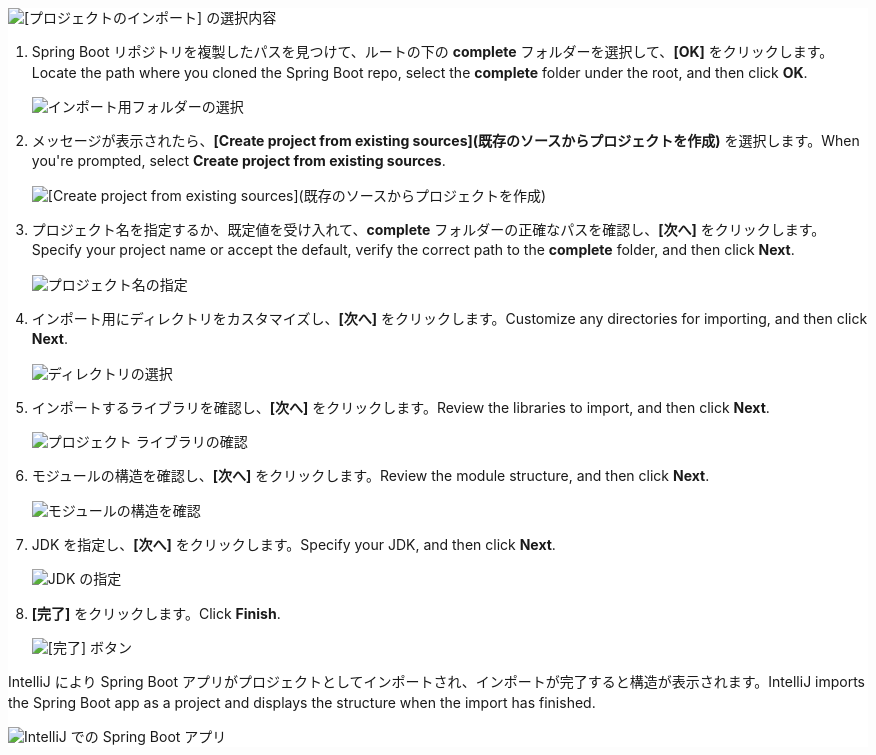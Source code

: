    ![[プロジェクトのインポート] の選択内容][CL05]

1. <span data-ttu-id="8784c-125">Spring Boot リポジトリを複製したパスを見つけて、ルートの下の **complete** フォルダーを選択して、**[OK]** をクリックします。</span><span class="sxs-lookup"><span data-stu-id="8784c-125">Locate the path where you cloned the Spring Boot repo, select the **complete** folder under the root, and then click **OK**.</span></span>

   ![インポート用フォルダーの選択][CL06]

1. <span data-ttu-id="8784c-127">メッセージが表示されたら、**[Create project from existing sources]\(既存のソースからプロジェクトを作成\)** を選択します。</span><span class="sxs-lookup"><span data-stu-id="8784c-127">When you're prompted, select **Create project from existing sources**.</span></span>

   ![[Create project from existing sources]\(既存のソースからプロジェクトを作成\)][CL07]

1. <span data-ttu-id="8784c-129">プロジェクト名を指定するか、既定値を受け入れて、**complete** フォルダーの正確なパスを確認し、**[次へ]** をクリックします。</span><span class="sxs-lookup"><span data-stu-id="8784c-129">Specify your project name or accept the default, verify the correct path to the **complete** folder, and then click **Next**.</span></span>

   ![プロジェクト名の指定][CL08]

1. <span data-ttu-id="8784c-131">インポート用にディレクトリをカスタマイズし、**[次へ]** をクリックします。</span><span class="sxs-lookup"><span data-stu-id="8784c-131">Customize any directories for importing, and then click **Next**.</span></span>

   ![ディレクトリの選択][CL09]

1. <span data-ttu-id="8784c-133">インポートするライブラリを確認し、**[次へ]** をクリックします。</span><span class="sxs-lookup"><span data-stu-id="8784c-133">Review the libraries to import, and then click **Next**.</span></span>

   ![プロジェクト ライブラリの確認][CL10]

1. <span data-ttu-id="8784c-135">モジュールの構造を確認し、**[次へ]** をクリックします。</span><span class="sxs-lookup"><span data-stu-id="8784c-135">Review the module structure, and then click **Next**.</span></span>

   ![モジュールの構造を確認][CL11]

1. <span data-ttu-id="8784c-137">JDK を指定し、**[次へ]** をクリックします。</span><span class="sxs-lookup"><span data-stu-id="8784c-137">Specify your JDK, and then click **Next**.</span></span>

   ![JDK の指定][CL12]

1. <span data-ttu-id="8784c-139">**[完了]** をクリックします。</span><span class="sxs-lookup"><span data-stu-id="8784c-139">Click **Finish**.</span></span>

   ![[完了] ボタン][CL13]

<span data-ttu-id="8784c-141">IntelliJ により Spring Boot アプリがプロジェクトとしてインポートされ、インポートが完了すると構造が表示されます。</span><span class="sxs-lookup"><span data-stu-id="8784c-141">IntelliJ imports the Spring Boot app as a project and displays the structure when the import has finished.</span></span>

![IntelliJ での Spring Boot アプリ][CL14]


[Azure Management Portal]: http://go.microsoft.com/fwlink/?LinkID=512959
[Azure Sign In for IntelliJ]: ./azure-toolkit-for-intellij-sign-in-instructions.md
[Configuring Artifacts (アーティファクトの構成)]: https://www.jetbrains.com/help/idea/2016.1/configuring-artifacts.html
[Configuring Artifacts]: https://www.jetbrains.com/help/idea/2016.1/configuring-artifacts.html
[Deploy Spring Boot on Linux in AKS]: /azure/container-service/kubernetes/container-service-deploy-spring-boot-app-on-linux
[Docker]: https://www.docker.com/
[Publish Container with Azure Toolkit]: ./azure-toolkit-for-intellij-publish-as-docker-container.md
[Spring Boot]: http://projects.spring.io/spring-boot/
[Spring Framework]: https://spring.io/
[CL01]: media/azure-toolkit-for-intellij-publish-spring-boot-docker-app/CL01.png
[CL02a]: media/azure-toolkit-for-intellij-publish-spring-boot-docker-app/CL02a.png
[CL02b]: media/azure-toolkit-for-intellij-publish-spring-boot-docker-app/CL02b.png
[CL03]: media/azure-toolkit-for-intellij-publish-spring-boot-docker-app/CL03.png
[CL04]: media/azure-toolkit-for-intellij-publish-spring-boot-docker-app/CL04.png
[CL05]: media/azure-toolkit-for-intellij-publish-spring-boot-docker-app/CL05.png
[CL06]: media/azure-toolkit-for-intellij-publish-spring-boot-docker-app/CL06.png
[CL07]: media/azure-toolkit-for-intellij-publish-spring-boot-docker-app/CL07.png
[CL08]: media/azure-toolkit-for-intellij-publish-spring-boot-docker-app/CL08.png
[CL09]: media/azure-toolkit-for-intellij-publish-spring-boot-docker-app/CL09.png
[CL10]: media/azure-toolkit-for-intellij-publish-spring-boot-docker-app/CL10.png
[CL11]: media/azure-toolkit-for-intellij-publish-spring-boot-docker-app/CL11.png
[CL12]: media/azure-toolkit-for-intellij-publish-spring-boot-docker-app/CL12.png
[CL13]: media/azure-toolkit-for-intellij-publish-spring-boot-docker-app/CL13.png
[CL14]: media/azure-toolkit-for-intellij-publish-spring-boot-docker-app/CL14.png
[ART01]: media/azure-toolkit-for-intellij-publish-spring-boot-docker-app/ART01.png
[ART02]: media/azure-toolkit-for-intellij-publish-spring-boot-docker-app/ART02.png
[ART03]: media/azure-toolkit-for-intellij-publish-spring-boot-docker-app/ART03.png
[ART04a]: media/azure-toolkit-for-intellij-publish-spring-boot-docker-app/ART04a.png
[ART04b]: media/azure-toolkit-for-intellij-publish-spring-boot-docker-app/ART04b.png
[ART04c]: media/azure-toolkit-for-intellij-publish-spring-boot-docker-app/ART04c.png
[ART04d]: media/azure-toolkit-for-intellij-publish-spring-boot-docker-app/ART04d.png
[ART05]: media/azure-toolkit-for-intellij-publish-spring-boot-docker-app/ART05.png
[BU01]: media/azure-toolkit-for-intellij-publish-spring-boot-docker-app/BU01.png
[BU02]: media/azure-toolkit-for-intellij-publish-spring-boot-docker-app/BU02.png
[BU03]: media/azure-toolkit-for-intellij-publish-spring-boot-docker-app/BU03.png
[BU04]: media/azure-toolkit-for-intellij-publish-spring-boot-docker-app/BU04.png
[BU05]: media/azure-toolkit-for-intellij-publish-spring-boot-docker-app/BU05.png
[BU06]: media/azure-toolkit-for-intellij-publish-spring-boot-docker-app/BU06.png
[PU01]: media/azure-toolkit-for-intellij-publish-spring-boot-docker-app/PU01.png
[PU02]: media/azure-toolkit-for-intellij-publish-spring-boot-docker-app/PU02.png
[PU03a]: media/azure-toolkit-for-intellij-publish-spring-boot-docker-app/PU03a.png
[PU03b]: media/azure-toolkit-for-intellij-publish-spring-boot-docker-app/PU03b.png
[PU04]: media/azure-toolkit-for-intellij-publish-spring-boot-docker-app/PU04.png
[PU05]: media/azure-toolkit-for-intellij-publish-spring-boot-docker-app/PU05.png
[PU06]: media/azure-toolkit-for-intellij-publish-spring-boot-docker-app/PU06.png